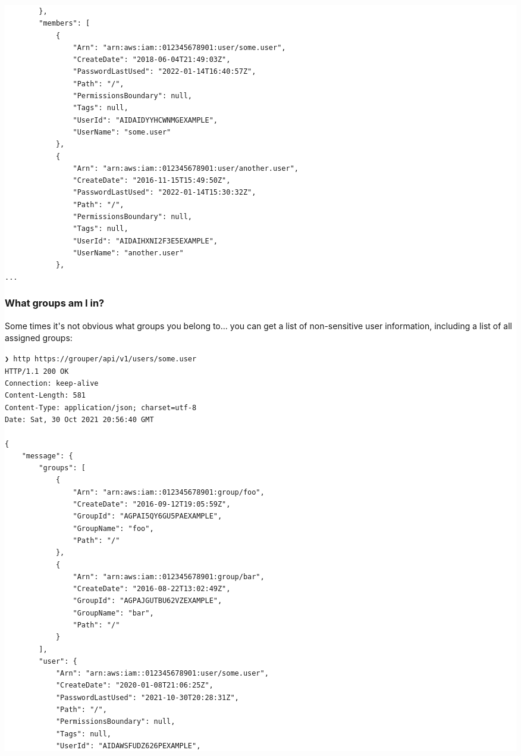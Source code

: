 ```console
        },
        "members": [
            {
                "Arn": "arn:aws:iam::012345678901:user/some.user",
                "CreateDate": "2018-06-04T21:49:03Z",
                "PasswordLastUsed": "2022-01-14T16:40:57Z",
                "Path": "/",
                "PermissionsBoundary": null,
                "Tags": null,
                "UserId": "AIDAIDYYHCWNMGEXAMPLE",
                "UserName": "some.user"
            },
            {
                "Arn": "arn:aws:iam::012345678901:user/another.user",
                "CreateDate": "2016-11-15T15:49:50Z",
                "PasswordLastUsed": "2022-01-14T15:30:32Z",
                "Path": "/",
                "PermissionsBoundary": null,
                "Tags": null,
                "UserId": "AIDAIHXNI2F3E5EXAMPLE",
                "UserName": "another.user"
            },
...
```

### What groups am I in?

Some times it's not obvious what groups you belong to... you can get a list
of non-sensitive user information, including a list of all assigned groups:

```console
❯ http https://grouper/api/v1/users/some.user
HTTP/1.1 200 OK
Connection: keep-alive
Content-Length: 581
Content-Type: application/json; charset=utf-8
Date: Sat, 30 Oct 2021 20:56:40 GMT

{
    "message": {
        "groups": [
            {
                "Arn": "arn:aws:iam::012345678901:group/foo",
                "CreateDate": "2016-09-12T19:05:59Z",
                "GroupId": "AGPAI5QY6GU5PAEXAMPLE",
                "GroupName": "foo",
                "Path": "/"
            },
            {
                "Arn": "arn:aws:iam::012345678901:group/bar",
                "CreateDate": "2016-08-22T13:02:49Z",
                "GroupId": "AGPAJGUTBU62VZEXAMPLE",
                "GroupName": "bar",
                "Path": "/"
            }
        ],
        "user": {
            "Arn": "arn:aws:iam::012345678901:user/some.user",
            "CreateDate": "2020-01-08T21:06:25Z",
            "PasswordLastUsed": "2021-10-30T20:28:31Z",
            "Path": "/",
            "PermissionsBoundary": null,
            "Tags": null,
            "UserId": "AIDAWSFUDZ626PEXAMPLE",
```
